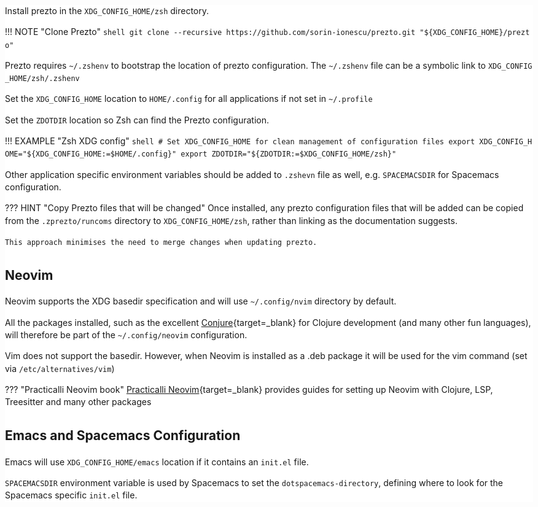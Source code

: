 Install prezto in the `XDG_CONFIG_HOME/zsh` directory.

!!! NOTE "Clone Prezto"
    ```shell
    git clone --recursive https://github.com/sorin-ionescu/prezto.git "${XDG_CONFIG_HOME}/prezto"
    ```

Prezto requires `~/.zshenv` to bootstrap the location of prezto configuration.  The `~/.zshenv` file can be a symbolic link to `XDG_CONFIG_HOME/zsh/.zshenv`

Set the `XDG_CONFIG_HOME` location to `HOME/.config` for all applications if not set in `~/.profile`

Set the `ZDOTDIR` location so Zsh can find the Prezto configuration.

!!! EXAMPLE "Zsh XDG config"
    ```shell
    # Set XDG_CONFIG_HOME for clean management of configuration files
    export XDG_CONFIG_HOME="${XDG_CONFIG_HOME:=$HOME/.config}"
    export ZDOTDIR="${ZDOTDIR:=$XDG_CONFIG_HOME/zsh}"
    ```

Other application specific environment variables should be added to `.zshevn` file as well, e.g. `SPACEMACSDIR` for Spacemacs configuration.

??? HINT "Copy Prezto files that will be changed"
    Once installed, any prezto configuration files that will be added can be copied from the `.zprezto/runcoms` directory to `XDG_CONFIG_HOME/zsh`, rather than linking as the documentation suggests. 

    This approach minimises the need to merge changes when updating prezto.


## Neovim

Neovim supports the XDG basedir specification and will use `~/.config/nvim` directory by default.

All the packages installed, such as the excellent [Conjure](https://github.com/Olical/conjure){target=_blank} for Clojure development (and many other fun languages), will therefore be part of the `~/.config/neovim` configuration.

Vim does not support the basedir.  However, when Neovim is installed as a .deb package it will be used for the vim command (set via `/etc/alternatives/vim`)

??? "Practicalli Neovim book"
    [Practicalli Neovim](https://practical.li/neovim/){target=_blank} provides guides for setting up Neovim with Clojure, LSP, Treesitter and many other packages


## Emacs and Spacemacs Configuration

Emacs will use `XDG_CONFIG_HOME/emacs` location if it contains an `init.el` file.

`SPACEMACSDIR` environment variable is used by Spacemacs to set the `dotspacemacs-directory`, defining where to look for the Spacemacs specific `init.el` file.
